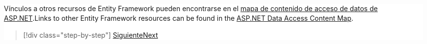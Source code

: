 <span data-ttu-id="d43a7-358">Vínculos a otros recursos de Entity Framework pueden encontrarse en el [mapa de contenido de acceso de datos de ASP.NET](../../../../whitepapers/aspnet-data-access-content-map.md).</span><span class="sxs-lookup"><span data-stu-id="d43a7-358">Links to other Entity Framework resources can be found in the [ASP.NET Data Access Content Map](../../../../whitepapers/aspnet-data-access-content-map.md).</span></span>

>[!div class="step-by-step"]
[<span data-ttu-id="d43a7-359">Siguiente</span><span class="sxs-lookup"><span data-stu-id="d43a7-359">Next</span></span>](implementing-basic-crud-functionality-with-the-entity-framework-in-asp-net-mvc-application.md)
